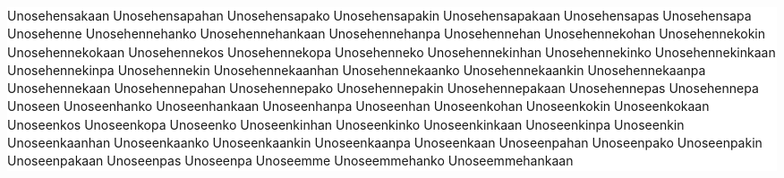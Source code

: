 Unosehensakaan
Unosehensapahan
Unosehensapako
Unosehensapakin
Unosehensapakaan
Unosehensapas
Unosehensapa
Unosehenne
Unosehennehanko
Unosehennehankaan
Unosehennehanpa
Unosehennehan
Unosehennekohan
Unosehennekokin
Unosehennekokaan
Unosehennekos
Unosehennekopa
Unosehenneko
Unosehennekinhan
Unosehennekinko
Unosehennekinkaan
Unosehennekinpa
Unosehennekin
Unosehennekaanhan
Unosehennekaanko
Unosehennekaankin
Unosehennekaanpa
Unosehennekaan
Unosehennepahan
Unosehennepako
Unosehennepakin
Unosehennepakaan
Unosehennepas
Unosehennepa
Unoseen
Unoseenhanko
Unoseenhankaan
Unoseenhanpa
Unoseenhan
Unoseenkohan
Unoseenkokin
Unoseenkokaan
Unoseenkos
Unoseenkopa
Unoseenko
Unoseenkinhan
Unoseenkinko
Unoseenkinkaan
Unoseenkinpa
Unoseenkin
Unoseenkaanhan
Unoseenkaanko
Unoseenkaankin
Unoseenkaanpa
Unoseenkaan
Unoseenpahan
Unoseenpako
Unoseenpakin
Unoseenpakaan
Unoseenpas
Unoseenpa
Unoseemme
Unoseemmehanko
Unoseemmehankaan